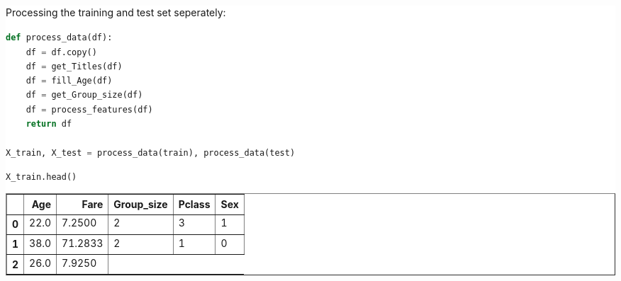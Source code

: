 Processing the training and test set seperately:


```python
def process_data(df):
    df = df.copy()
    df = get_Titles(df)
    df = fill_Age(df)
    df = get_Group_size(df)
    df = process_features(df)
    return df

X_train, X_test = process_data(train), process_data(test)
```


```python
X_train.head()
```




<div>
<style>
    .dataframe thead tr:only-child th {
        text-align: right;
    }

    .dataframe thead th {
        text-align: left;
    }

    .dataframe tbody tr th {
        vertical-align: top;
    }
</style>
<table border="1" class="dataframe">
  <thead>
    <tr style="text-align: right;">
      <th></th>
      <th>Age</th>
      <th>Fare</th>
      <th>Group_size</th>
      <th>Pclass</th>
      <th>Sex</th>
    </tr>
  </thead>
  <tbody>
    <tr>
      <th>0</th>
      <td>22.0</td>
      <td>7.2500</td>
      <td>2</td>
      <td>3</td>
      <td>1</td>
    </tr>
    <tr>
      <th>1</th>
      <td>38.0</td>
      <td>71.2833</td>
      <td>2</td>
      <td>1</td>
      <td>0</td>
    </tr>
    <tr>
      <th>2</th>
      <td>26.0</td>
      <td>7.9250</td>